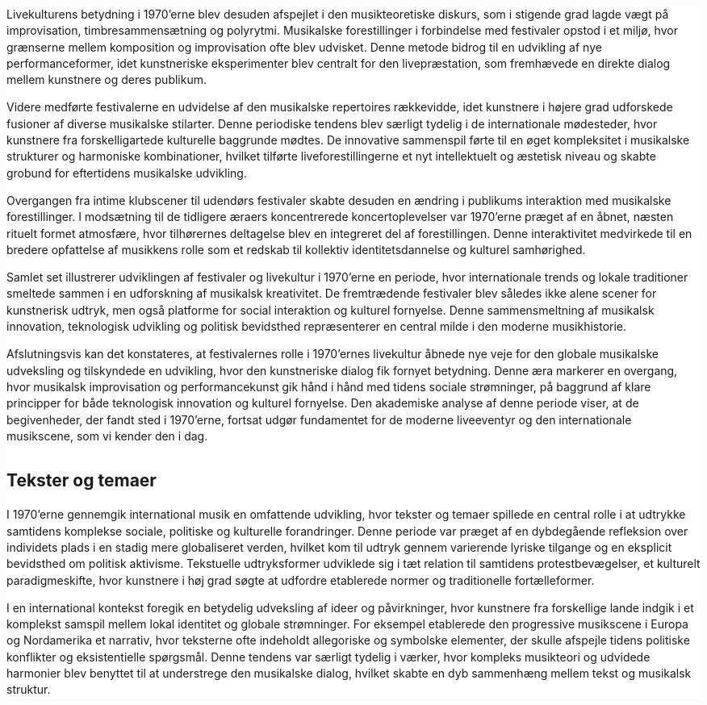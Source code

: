 Livekulturens betydning i 1970’erne blev desuden afspejlet i den musikteoretiske diskurs, som i
stigende grad lagde vægt på improvisation, timbresammensætning og polyrytmi. Musikalske
forestillinger i forbindelse med festivaler opstod i et miljø, hvor grænserne mellem komposition og
improvisation ofte blev udvisket. Denne metode bidrog til en udvikling af nye performanceformer,
idet kunstneriske eksperimenter blev centralt for den livepræstation, som fremhævede en direkte
dialog mellem kunstnere og deres publikum.

Videre medførte festivalerne en udvidelse af den musikalske repertoires rækkevidde, idet kunstnere i
højere grad udforskede fusioner af diverse musikalske stilarter. Denne periodiske tendens blev
særligt tydelig i de internationale mødesteder, hvor kunstnere fra forskelligartede kulturelle
baggrunde mødtes. De innovative sammenspil førte til en øget kompleksitet i musikalske strukturer og
harmoniske kombinationer, hvilket tilførte liveforestillingerne et nyt intellektuelt og æstetisk
niveau og skabte grobund for eftertidens musikalske udvikling.

Overgangen fra intime klubscener til udendørs festivaler skabte desuden en ændring i publikums
interaktion med musikalske forestillinger. I modsætning til de tidligere æraers koncentrerede
koncertoplevelser var 1970’erne præget af en åbnet, næsten rituelt formet atmosfære, hvor
tilhørernes deltagelse blev en integreret del af forestillingen. Denne interaktivitet medvirkede til
en bredere opfattelse af musikkens rolle som et redskab til kollektiv identitetsdannelse og kulturel
samhørighed.

Samlet set illustrerer udviklingen af festivaler og livekultur i 1970’erne en periode, hvor
internationale trends og lokale traditioner smeltede sammen i en udforskning af musikalsk
kreativitet. De fremtrædende festivaler blev således ikke alene scener for kunstnerisk udtryk, men
også platforme for social interaktion og kulturel fornyelse. Denne sammensmeltning af musikalsk
innovation, teknologisk udvikling og politisk bevidsthed repræsenterer en central milde i den
moderne musikhistorie.

Afslutningsvis kan det konstateres, at festivalernes rolle i 1970’ernes livekultur åbnede nye veje
for den globale musikalske udveksling og tilskyndede en udvikling, hvor den kunstneriske dialog fik
fornyet betydning. Denne æra markerer en overgang, hvor musikalsk improvisation og performancekunst
gik hånd i hånd med tidens sociale strømninger, på baggrund af klare principper for både teknologisk
innovation og kulturel fornyelse. Den akademiske analyse af denne periode viser, at de begivenheder,
der fandt sted i 1970’erne, fortsat udgør fundamentet for de moderne liveeventyr og den
internationale musikscene, som vi kender den i dag.

## Tekster og temaer

I 1970’erne gennemgik international musik en omfattende udvikling, hvor tekster og temaer spillede
en central rolle i at udtrykke samtidens komplekse sociale, politiske og kulturelle forandringer.
Denne periode var præget af en dybdegående refleksion over individets plads i en stadig mere
globaliseret verden, hvilket kom til udtryk gennem varierende lyriske tilgange og en eksplicit
bevidsthed om politisk aktivisme. Tekstuelle udtryksformer udviklede sig i tæt relation til
samtidens protestbevægelser, et kulturelt paradigmeskifte, hvor kunstnere i høj grad søgte at
udfordre etablerede normer og traditionelle fortælleformer.

I en international kontekst foregik en betydelig udveksling af ideer og påvirkninger, hvor kunstnere
fra forskellige lande indgik i et komplekst samspil mellem lokal identitet og globale strømninger.
For eksempel etablerede den progressive musikscene i Europa og Nordamerika et narrativ, hvor
teksterne ofte indeholdt allegoriske og symbolske elementer, der skulle afspejle tidens politiske
konflikter og eksistentielle spørgsmål. Denne tendens var særligt tydelig i værker, hvor kompleks
musikteori og udvidede harmonier blev benyttet til at understrege den musikalske dialog, hvilket
skabte en dyb sammenhæng mellem tekst og musikalsk struktur.
